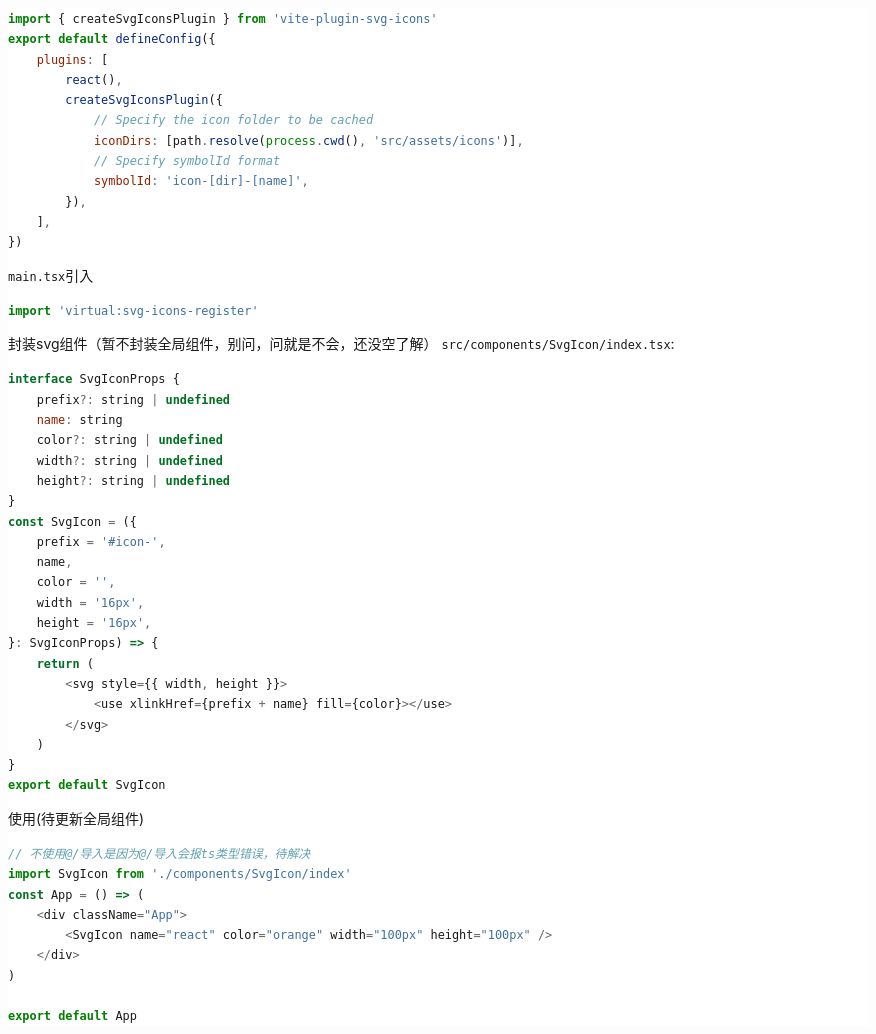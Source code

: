 ```javascript
import { createSvgIconsPlugin } from 'vite-plugin-svg-icons'
export default defineConfig({
    plugins: [
        react(),
        createSvgIconsPlugin({
            // Specify the icon folder to be cached
            iconDirs: [path.resolve(process.cwd(), 'src/assets/icons')],
            // Specify symbolId format
            symbolId: 'icon-[dir]-[name]',
        }),
    ],
})
```
`main.tsx`引入

```javascript
import 'virtual:svg-icons-register'
```
封装svg组件（暂不封装全局组件，别问，问就是不会，还没空了解）
`src/components/SvgIcon/index.tsx`:

```javascript
interface SvgIconProps {
    prefix?: string | undefined
    name: string
    color?: string | undefined
    width?: string | undefined
    height?: string | undefined
}
const SvgIcon = ({
    prefix = '#icon-',
    name,
    color = '',
    width = '16px',
    height = '16px',
}: SvgIconProps) => {
    return (
        <svg style={{ width, height }}>
            <use xlinkHref={prefix + name} fill={color}></use>
        </svg>
    )
}
export default SvgIcon
```
使用(待更新全局组件)

```javascript
// 不使用@/导入是因为@/导入会报ts类型错误，待解决
import SvgIcon from './components/SvgIcon/index'
const App = () => (
    <div className="App">
        <SvgIcon name="react" color="orange" width="100px" height="100px" />
    </div>
)

export default App
```
